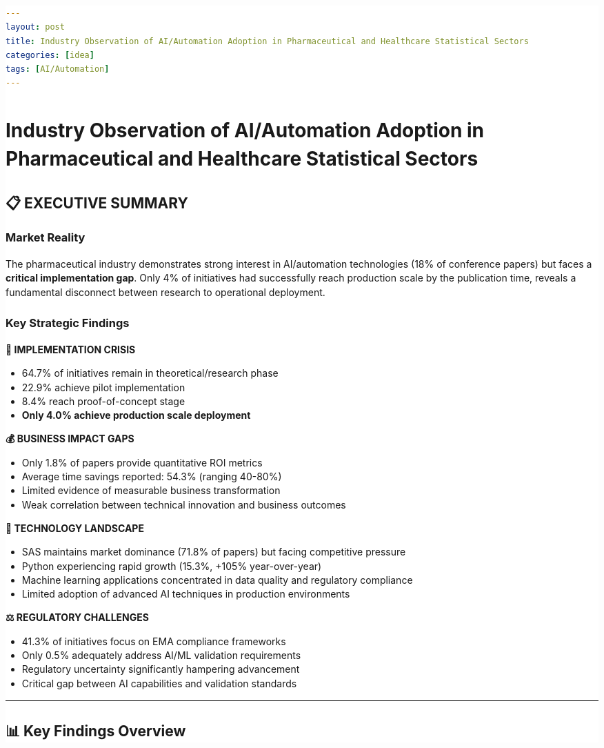 ```yaml
---
layout: post
title: Industry Observation of AI/Automation Adoption in Pharmaceutical and Healthcare Statistical Sectors
categories: [idea]
tags: [AI/Automation]
---
```


# Industry Observation of AI/Automation Adoption in Pharmaceutical and Healthcare Statistical Sectors

## 📋 EXECUTIVE SUMMARY

### Market Reality
The pharmaceutical industry demonstrates strong interest in AI/automation technologies (18% of conference papers) but faces a **critical implementation gap**. Only 4% of initiatives had successfully reach production scale by the publication time, reveals a fundamental disconnect between research to operational deployment.

### Key Strategic Findings

**🚨 IMPLEMENTATION CRISIS**
- 64.7% of initiatives remain in theoretical/research phase
- 22.9% achieve pilot implementation  
- 8.4% reach proof-of-concept stage
- **Only 4.0% achieve production scale deployment**

**💰 BUSINESS IMPACT GAPS**
- Only 1.8% of papers provide quantitative ROI metrics
- Average time savings reported: 54.3% (ranging 40-80%)
- Limited evidence of measurable business transformation
- Weak correlation between technical innovation and business outcomes

**🔧 TECHNOLOGY LANDSCAPE**
- SAS maintains market dominance (71.8% of papers) but facing competitive pressure
- Python experiencing rapid growth (15.3%, +105% year-over-year)
- Machine learning applications concentrated in data quality and regulatory compliance
- Limited adoption of advanced AI techniques in production environments

**⚖️ REGULATORY CHALLENGES**
- 41.3% of initiatives focus on EMA compliance frameworks
- Only 0.5% adequately address AI/ML validation requirements
- Regulatory uncertainty significantly hampering advancement
- Critical gap between AI capabilities and validation standards

---

## 📊 Key Findings Overview
